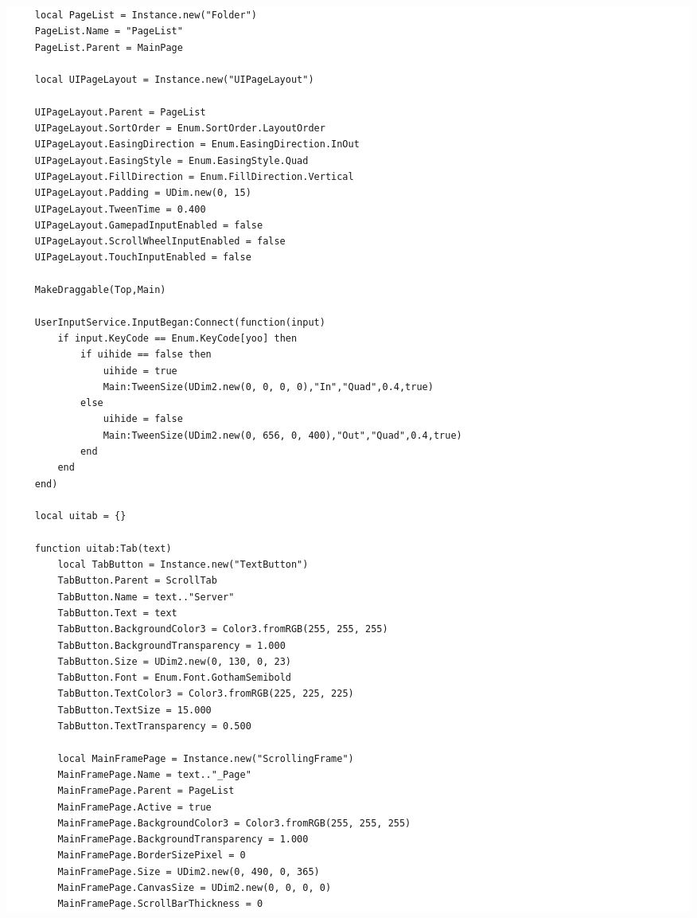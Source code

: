          local PageList = Instance.new("Folder")
         PageList.Name = "PageList"
         PageList.Parent = MainPage
        
         local UIPageLayout = Instance.new("UIPageLayout")
        
         UIPageLayout.Parent = PageList
         UIPageLayout.SortOrder = Enum.SortOrder.LayoutOrder
         UIPageLayout.EasingDirection = Enum.EasingDirection.InOut
         UIPageLayout.EasingStyle = Enum.EasingStyle.Quad
         UIPageLayout.FillDirection = Enum.FillDirection.Vertical
         UIPageLayout.Padding = UDim.new(0, 15)
         UIPageLayout.TweenTime = 0.400
         UIPageLayout.GamepadInputEnabled = false
         UIPageLayout.ScrollWheelInputEnabled = false
         UIPageLayout.TouchInputEnabled = false
         
         MakeDraggable(Top,Main)
        
         UserInputService.InputBegan:Connect(function(input)
             if input.KeyCode == Enum.KeyCode[yoo] then
                 if uihide == false then
                     uihide = true
                     Main:TweenSize(UDim2.new(0, 0, 0, 0),"In","Quad",0.4,true)
                 else
                     uihide = false
                     Main:TweenSize(UDim2.new(0, 656, 0, 400),"Out","Quad",0.4,true)
                 end
             end
         end)
         
         local uitab = {}
         
         function uitab:Tab(text)
             local TabButton = Instance.new("TextButton")
             TabButton.Parent = ScrollTab
             TabButton.Name = text.."Server"
             TabButton.Text = text
             TabButton.BackgroundColor3 = Color3.fromRGB(255, 255, 255)
             TabButton.BackgroundTransparency = 1.000
             TabButton.Size = UDim2.new(0, 130, 0, 23)
             TabButton.Font = Enum.Font.GothamSemibold
             TabButton.TextColor3 = Color3.fromRGB(225, 225, 225)
             TabButton.TextSize = 15.000
             TabButton.TextTransparency = 0.500
        
             local MainFramePage = Instance.new("ScrollingFrame")
             MainFramePage.Name = text.."_Page"
             MainFramePage.Parent = PageList
             MainFramePage.Active = true
             MainFramePage.BackgroundColor3 = Color3.fromRGB(255, 255, 255)
             MainFramePage.BackgroundTransparency = 1.000
             MainFramePage.BorderSizePixel = 0
             MainFramePage.Size = UDim2.new(0, 490, 0, 365)
             MainFramePage.CanvasSize = UDim2.new(0, 0, 0, 0)
             MainFramePage.ScrollBarThickness = 0
             